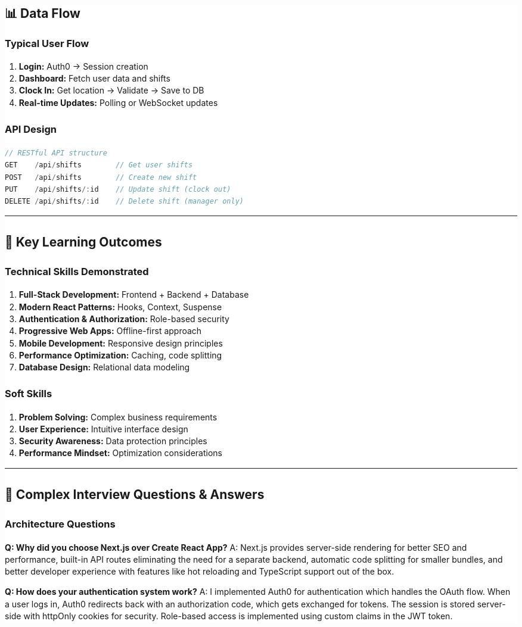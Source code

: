 ## 📊 Data Flow

### **Typical User Flow**
1. **Login:** Auth0 → Session creation
2. **Dashboard:** Fetch user data and shifts
3. **Clock In:** Get location → Validate → Save to DB
4. **Real-time Updates:** Polling or WebSocket updates

### **API Design**
```javascript
// RESTful API structure
GET    /api/shifts        // Get user shifts
POST   /api/shifts        // Create new shift
PUT    /api/shifts/:id    // Update shift (clock out)
DELETE /api/shifts/:id    // Delete shift (manager only)
```

---

## 🎯 Key Learning Outcomes

### **Technical Skills Demonstrated**
1. **Full-Stack Development:** Frontend + Backend + Database
2. **Modern React Patterns:** Hooks, Context, Suspense
3. **Authentication & Authorization:** Role-based security
4. **Progressive Web Apps:** Offline-first approach
5. **Mobile Development:** Responsive design principles
6. **Performance Optimization:** Caching, code splitting
7. **Database Design:** Relational data modeling

### **Soft Skills**
1. **Problem Solving:** Complex business requirements
2. **User Experience:** Intuitive interface design
3. **Security Awareness:** Data protection principles
4. **Performance Mindset:** Optimization considerations

---

## 🤔 Complex Interview Questions & Answers

### **Architecture Questions**

**Q: Why did you choose Next.js over Create React App?**
A: Next.js provides server-side rendering for better SEO and performance, built-in API routes eliminating the need for a separate backend, automatic code splitting for smaller bundles, and better developer experience with features like hot reloading and TypeScript support out of the box.

**Q: How does your authentication system work?**
A: I implemented Auth0 for authentication which handles the OAuth flow. When a user logs in, Auth0 redirects back with an authorization code, which gets exchanged for tokens. The session is stored server-side with httpOnly cookies for security. Role-based access is implemented using custom claims in the JWT token.
